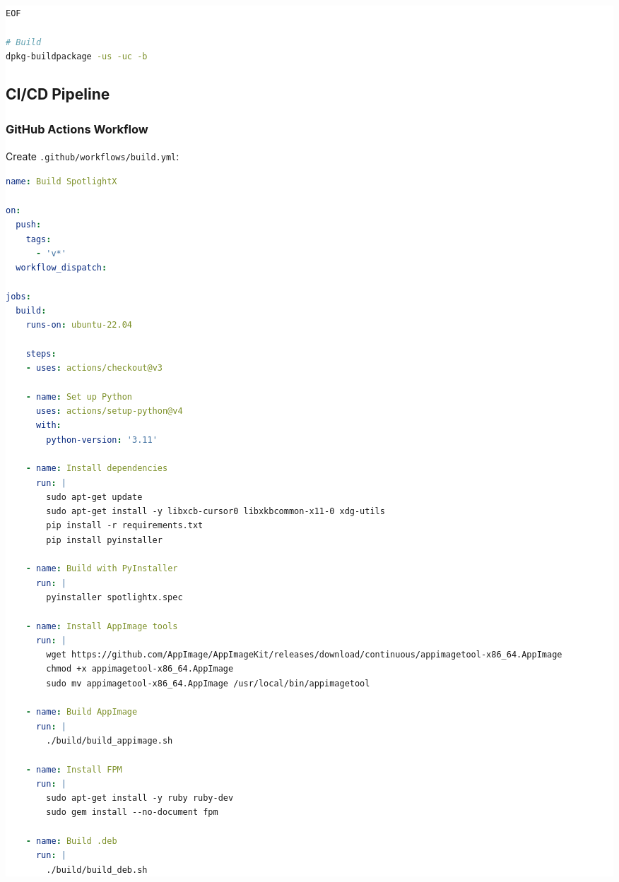 ```bash
EOF

# Build
dpkg-buildpackage -us -uc -b
```

## CI/CD Pipeline

### GitHub Actions Workflow

Create `.github/workflows/build.yml`:

```yaml
name: Build SpotlightX

on:
  push:
    tags:
      - 'v*'
  workflow_dispatch:

jobs:
  build:
    runs-on: ubuntu-22.04
    
    steps:
    - uses: actions/checkout@v3
    
    - name: Set up Python
      uses: actions/setup-python@v4
      with:
        python-version: '3.11'
    
    - name: Install dependencies
      run: |
        sudo apt-get update
        sudo apt-get install -y libxcb-cursor0 libxkbcommon-x11-0 xdg-utils
        pip install -r requirements.txt
        pip install pyinstaller
    
    - name: Build with PyInstaller
      run: |
        pyinstaller spotlightx.spec
    
    - name: Install AppImage tools
      run: |
        wget https://github.com/AppImage/AppImageKit/releases/download/continuous/appimagetool-x86_64.AppImage
        chmod +x appimagetool-x86_64.AppImage
        sudo mv appimagetool-x86_64.AppImage /usr/local/bin/appimagetool
    
    - name: Build AppImage
      run: |
        ./build/build_appimage.sh
    
    - name: Install FPM
      run: |
        sudo apt-get install -y ruby ruby-dev
        sudo gem install --no-document fpm
    
    - name: Build .deb
      run: |
        ./build/build_deb.sh
```